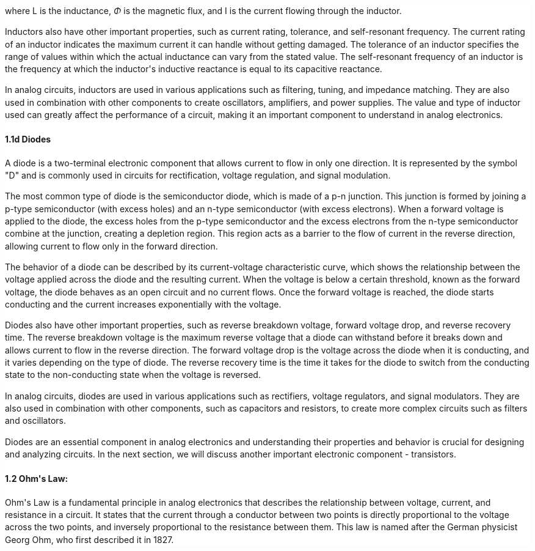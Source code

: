 where L is the inductance, $\Phi$ is the magnetic flux, and I is the current flowing through the inductor.

Inductors also have other important properties, such as current rating, tolerance, and self-resonant frequency. The current rating of an inductor indicates the maximum current it can handle without getting damaged. The tolerance of an inductor specifies the range of values within which the actual inductance can vary from the stated value. The self-resonant frequency of an inductor is the frequency at which the inductor's inductive reactance is equal to its capacitive reactance.

In analog circuits, inductors are used in various applications such as filtering, tuning, and impedance matching. They are also used in combination with other components to create oscillators, amplifiers, and power supplies. The value and type of inductor used can greatly affect the performance of a circuit, making it an important component to understand in analog electronics.


#### 1.1d Diodes

A diode is a two-terminal electronic component that allows current to flow in only one direction. It is represented by the symbol "D" and is commonly used in circuits for rectification, voltage regulation, and signal modulation.

The most common type of diode is the semiconductor diode, which is made of a p-n junction. This junction is formed by joining a p-type semiconductor (with excess holes) and an n-type semiconductor (with excess electrons). When a forward voltage is applied to the diode, the excess holes from the p-type semiconductor and the excess electrons from the n-type semiconductor combine at the junction, creating a depletion region. This region acts as a barrier to the flow of current in the reverse direction, allowing current to flow only in the forward direction.

The behavior of a diode can be described by its current-voltage characteristic curve, which shows the relationship between the voltage applied across the diode and the resulting current. When the voltage is below a certain threshold, known as the forward voltage, the diode behaves as an open circuit and no current flows. Once the forward voltage is reached, the diode starts conducting and the current increases exponentially with the voltage.

Diodes also have other important properties, such as reverse breakdown voltage, forward voltage drop, and reverse recovery time. The reverse breakdown voltage is the maximum reverse voltage that a diode can withstand before it breaks down and allows current to flow in the reverse direction. The forward voltage drop is the voltage across the diode when it is conducting, and it varies depending on the type of diode. The reverse recovery time is the time it takes for the diode to switch from the conducting state to the non-conducting state when the voltage is reversed.

In analog circuits, diodes are used in various applications such as rectifiers, voltage regulators, and signal modulators. They are also used in combination with other components, such as capacitors and resistors, to create more complex circuits such as filters and oscillators.

Diodes are an essential component in analog electronics and understanding their properties and behavior is crucial for designing and analyzing circuits. In the next section, we will discuss another important electronic component - transistors.


#### 1.2 Ohm's Law:

Ohm's Law is a fundamental principle in analog electronics that describes the relationship between voltage, current, and resistance in a circuit. It states that the current through a conductor between two points is directly proportional to the voltage across the two points, and inversely proportional to the resistance between them. This law is named after the German physicist Georg Ohm, who first described it in 1827.
